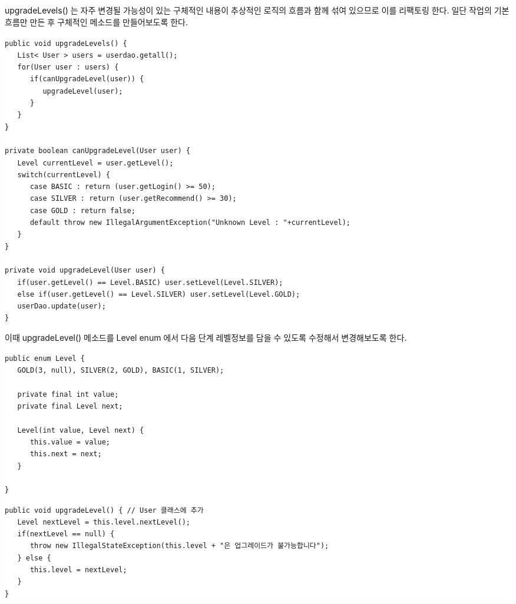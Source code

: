 upgradeLevels() 는 자주 변경될 가능성이 있는 구체적인 내용이 추상적인 로직의 흐름과 함께 섞여 있으므로 이를 리팩토링 한다. 일단 작업의 기본 흐름만 만든 후 구체적인 메소드를 만들어보도록 한다.

```
public void upgradeLevels() {
   List< User > users = userdao.getall();
   for(User user : users) {
      if(canUpgradeLevel(user)) {
         upgradeLevel(user);
      }
   } 
}

private boolean canUpgradeLevel(User user) {
   Level currentLevel = user.getLevel();
   switch(currentLevel) {
      case BASIC : return (user.getLogin() >= 50);
      case SILVER : return (user.getRecommend() >= 30);
      case GOLD : return false;
      default throw new IllegalArgumentException("Unknown Level : "+currentLevel);
   }
}

private void upgradeLevel(User user) {
   if(user.getLevel() == Level.BASIC) user.setLevel(Level.SILVER);
   else if(user.getLevel() == Level.SILVER) user.setLevel(Level.GOLD);
   userDao.update(user);
}
```

이때 upgradeLevel() 메소드를 Level enum 에서 다음 단계 레벨정보를 담을 수 있도록 수정해서 변경해보도록 한다.

```
public enum Level {
   GOLD(3, null), SILVER(2, GOLD), BASIC(1, SILVER);

   private final int value;
   private final Level next;

   Level(int value, Level next) {
      this.value = value;
      this.next = next;
   }

}
```

```
public void upgradeLevel() { // User 클래스에 추가
   Level nextLevel = this.level.nextLevel();
   if(nextLevel == null) {
      throw new IllegalStateException(this.level + "은 업그레이드가 불가능합니다");
   } else {
      this.level = nextLevel;
   }
}
```
